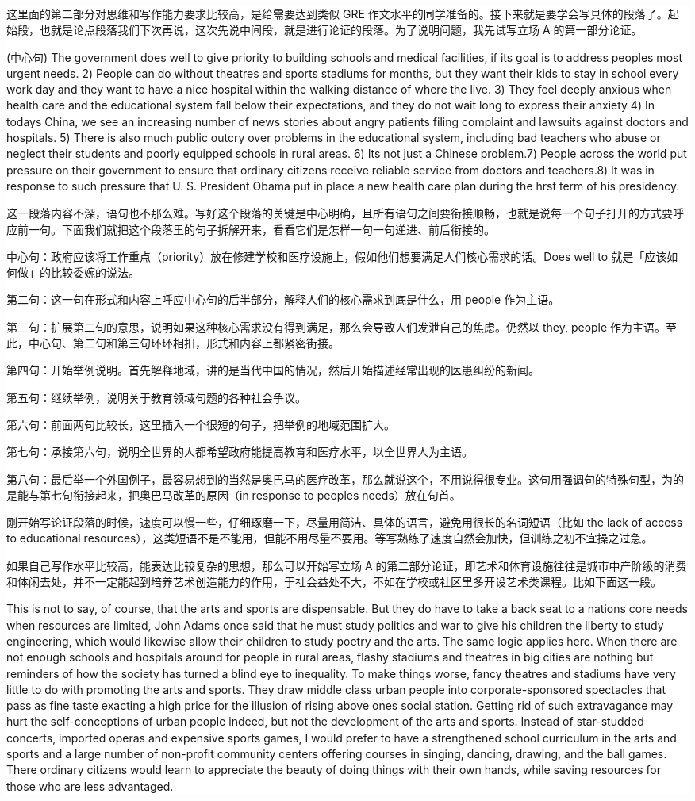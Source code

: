 这里面的第二部分对思维和写作能力要求比较高，是给需要达到类似 GRE 作文水平的同学准备的。接下来就是要学会写具体的段落了。起始段，也就是论点段落我们下次再说，这次先说中间段，就是进行论证的段落。为了说明问题，我先试写立场 A 的第一部分论证。

 (中心句) The government does well to give priority to building schools and medical facilities, if its goal is to address peoples most urgent needs. 2) People can do without theatres and sports stadiums for months, but they want their kids to stay in school every work day and they want to have a nice hospital within the walking distance of where the live. 3) They feel deeply anxious when health care and the educational system fall below their expectations, and they do not wait long to express their anxiety 4) In todays China, we see an increasing number of news stories about angry patients filing complaint and lawsuits against doctors and hospitals. 5) There is also much public outcry over problems in the educational system, including bad teachers who abuse or neglect their students and poorly equipped schools in rural areas. 6) Its not just a Chinese problem.7) People across the world put pressure on their government to ensure that ordinary citizens receive reliable service from doctors and teachers.8) It was in response to such pressure that U. S. President Obama put in place a new health care plan during the hrst term of his presidency.

这一段落内容不深，语句也不那么难。写好这个段落的关键是中心明确，且所有语句之间要衔接顺畅，也就是说每一个句子打开的方式要呼应前一句。下面我们就把这个段落里的句子拆解开来，看看它们是怎样一句一句递进、前后衔接的。

中心句：政府应该将工作重点（priority）放在修建学校和医疗设施上，假如他们想要满足人们核心需求的话。Does well to 就是「应该如何做」的比较委婉的说法。

第二句：这一句在形式和内容上呼应中心句的后半部分，解释人们的核心需求到底是什么，用 people 作为主语。

第三句：扩展第二句的意思，说明如果这种核心需求没有得到满足，那么会导致人们发泄自己的焦虑。仍然以 they, people 作为主语。至此，中心句、第二句和第三句环环相扣，形式和内容上都紧密街接。

第四句：开始举例说明。首先解释地域，讲的是当代中国的情况，然后开始描述经常出现的医患纠纷的新闻。

第五句：继续举例，说明关于教育领域句题的各种社会争议。

第六句：前面两句比较长，这里插入一个很短的句子，把举例的地域范围扩大。

第七句：承接第六句，说明全世界的人都希望政府能提高教育和医疗水平，以全世界人为主语。

第八句：最后举一个外国例子，最容易想到的当然是奥巴马的医疗改革，那么就说这个，不用说得很专业。这句用强调句的特殊句型，为的是能与第七句衔接起来，把奥巴马改革的原因（in response to peoples needs）放在句首。

刚开始写论证段落的时候，速度可以慢一些，仔细琢磨一下，尽量用简洁、具体的语言，避免用很长的名词短语（比如 the lack of access to educational resources），这类短语不是不能用，但能不用尽量不要用。等写熟练了速度自然会加快，但训练之初不宜操之过急。

如果自己写作水平比较高，能表达比较复杂的思想，那么可以开始写立场 A 的第二部分论证，即艺术和体育设施往往是城市中产阶级的消费和体闲去处，并不一定能起到培养艺术创造能力的作用，于社会益处不大，不如在学校或社区里多开设艺术类课程。比如下面这一段。

This is not to say, of course, that the arts and sports are dispensable. But they do have to take a back seat to a nations core needs when resources are limited, John Adams once said that he must study politics and war to give his children the liberty to study engineering, which would likewise allow their children to study poetry and the arts. The same logic applies here. When there are not enough schools and hospitals around for people in rural areas, flashy stadiums and theatres in big cities are nothing but reminders of how the society has turned a blind eye to inequality. To make things worse, fancy theatres and stadiums have very little to do with promoting the arts and sports. They draw middle class urban people into corporate-sponsored spectacles that pass as fine taste exacting a high price for the illusion of rising above ones social station. Getting rid of such extravagance may hurt the self-conceptions of urban people indeed, but not the development of the arts and sports. Instead of star-studded concerts, imported operas and expensive sports games, I would prefer to have a strengthened school curriculum in the arts and sports and a large number of non-profit community centers offering courses in singing, dancing, drawing, and the ball games. There ordinary citizens would learn to appreciate the beauty of doing things with their own hands, while saving resources for those who are less advantaged.
